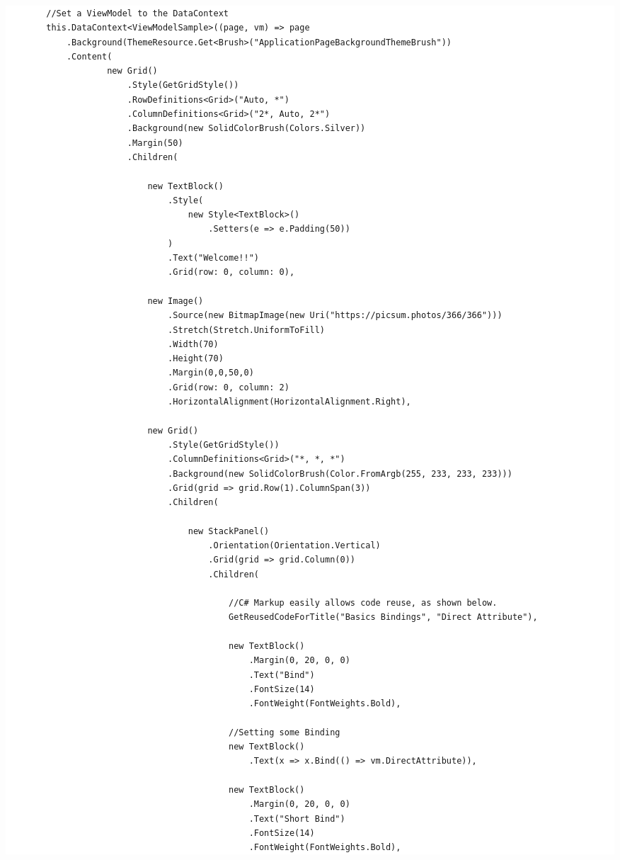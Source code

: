 		    //Set a ViewModel to the DataContext
		    this.DataContext<ViewModelSample>((page, vm) => page
			    .Background(ThemeResource.Get<Brush>("ApplicationPageBackgroundThemeBrush"))
			    .Content(
					    new Grid()
						    .Style(GetGridStyle())
						    .RowDefinitions<Grid>("Auto, *")
						    .ColumnDefinitions<Grid>("2*, Auto, 2*")
						    .Background(new SolidColorBrush(Colors.Silver))
						    .Margin(50)
						    .Children(

							    new TextBlock()
								    .Style(
									    new Style<TextBlock>()
										    .Setters(e => e.Padding(50))
								    )
								    .Text("Welcome!!")
								    .Grid(row: 0, column: 0),

							    new Image()
								    .Source(new BitmapImage(new Uri("https://picsum.photos/366/366")))
								    .Stretch(Stretch.UniformToFill)
								    .Width(70)
								    .Height(70)
								    .Margin(0,0,50,0)
								    .Grid(row: 0, column: 2)
								    .HorizontalAlignment(HorizontalAlignment.Right),

							    new Grid()
								    .Style(GetGridStyle())
								    .ColumnDefinitions<Grid>("*, *, *")
								    .Background(new SolidColorBrush(Color.FromArgb(255, 233, 233, 233)))
								    .Grid(grid => grid.Row(1).ColumnSpan(3))
								    .Children(

									    new StackPanel()
										    .Orientation(Orientation.Vertical)
										    .Grid(grid => grid.Column(0))
										    .Children(

											    //C# Markup easily allows code reuse, as shown below.
											    GetReusedCodeForTitle("Basics Bindings", "Direct Attribute"),

											    new TextBlock()
												    .Margin(0, 20, 0, 0)
												    .Text("Bind")
												    .FontSize(14)
												    .FontWeight(FontWeights.Bold),

											    //Setting some Binding 
											    new TextBlock()
												    .Text(x => x.Bind(() => vm.DirectAttribute)),

											    new TextBlock()
												    .Margin(0, 20, 0, 0)
												    .Text("Short Bind")
												    .FontSize(14)
												    .FontWeight(FontWeights.Bold),
